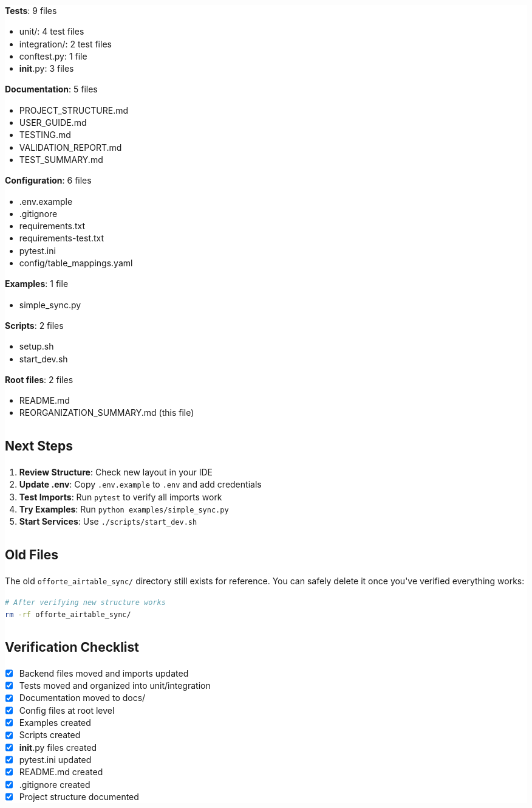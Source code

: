 **Tests**: 9 files
- unit/: 4 test files
- integration/: 2 test files
- conftest.py: 1 file
- __init__.py: 3 files

**Documentation**: 5 files
- PROJECT_STRUCTURE.md
- USER_GUIDE.md
- TESTING.md
- VALIDATION_REPORT.md
- TEST_SUMMARY.md

**Configuration**: 6 files
- .env.example
- .gitignore
- requirements.txt
- requirements-test.txt
- pytest.ini
- config/table_mappings.yaml

**Examples**: 1 file
- simple_sync.py

**Scripts**: 2 files
- setup.sh
- start_dev.sh

**Root files**: 2 files
- README.md
- REORGANIZATION_SUMMARY.md (this file)

## Next Steps

1. **Review Structure**: Check new layout in your IDE
2. **Update .env**: Copy `.env.example` to `.env` and add credentials
3. **Test Imports**: Run `pytest` to verify all imports work
4. **Try Examples**: Run `python examples/simple_sync.py`
5. **Start Services**: Use `./scripts/start_dev.sh`

## Old Files

The old `offorte_airtable_sync/` directory still exists for reference. You can safely delete it once you've verified everything works:

```bash
# After verifying new structure works
rm -rf offorte_airtable_sync/
```

## Verification Checklist

- [x] Backend files moved and imports updated
- [x] Tests moved and organized into unit/integration
- [x] Documentation moved to docs/
- [x] Config files at root level
- [x] Examples created
- [x] Scripts created
- [x] __init__.py files created
- [x] pytest.ini updated
- [x] README.md created
- [x] .gitignore created
- [x] Project structure documented
